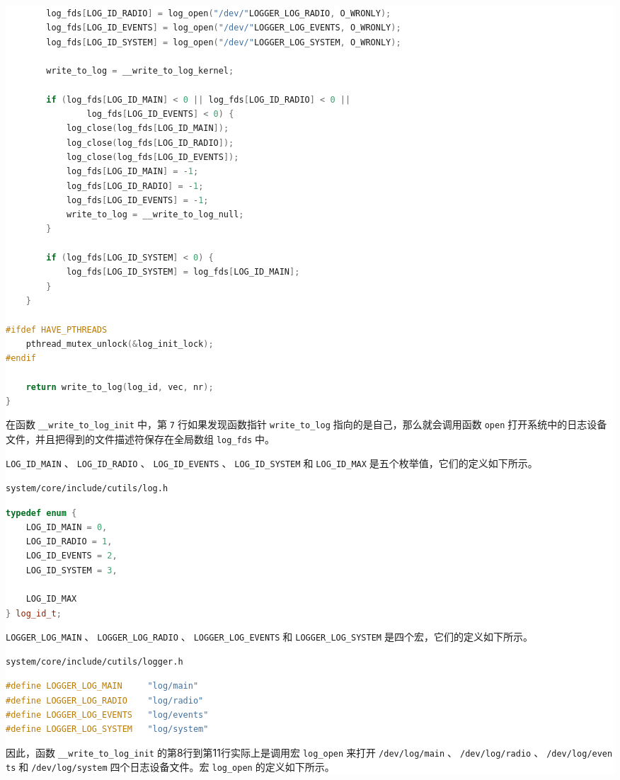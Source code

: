 ```cpp
        log_fds[LOG_ID_RADIO] = log_open("/dev/"LOGGER_LOG_RADIO, O_WRONLY);
        log_fds[LOG_ID_EVENTS] = log_open("/dev/"LOGGER_LOG_EVENTS, O_WRONLY);
        log_fds[LOG_ID_SYSTEM] = log_open("/dev/"LOGGER_LOG_SYSTEM, O_WRONLY);

        write_to_log = __write_to_log_kernel;

        if (log_fds[LOG_ID_MAIN] < 0 || log_fds[LOG_ID_RADIO] < 0 ||
                log_fds[LOG_ID_EVENTS] < 0) {
            log_close(log_fds[LOG_ID_MAIN]);
            log_close(log_fds[LOG_ID_RADIO]);
            log_close(log_fds[LOG_ID_EVENTS]);
            log_fds[LOG_ID_MAIN] = -1;
            log_fds[LOG_ID_RADIO] = -1;
            log_fds[LOG_ID_EVENTS] = -1;
            write_to_log = __write_to_log_null;
        }

        if (log_fds[LOG_ID_SYSTEM] < 0) {
            log_fds[LOG_ID_SYSTEM] = log_fds[LOG_ID_MAIN];
        }
    }

#ifdef HAVE_PTHREADS
    pthread_mutex_unlock(&log_init_lock);
#endif

    return write_to_log(log_id, vec, nr);
}
```
在函数 `__write_to_log_init` 中，第 `7` 行如果发现函数指针 `write_to_log` 指向的是自己，那么就会调用函数 `open` 打开系统中的日志设备文件，并且把得到的文件描述符保存在全局数组 `log_fds` 中。

 `LOG_ID_MAIN` 、 `LOG_ID_RADIO` 、 `LOG_ID_EVENTS` 、 `LOG_ID_SYSTEM` 和 `LOG_ID_MAX` 是五个枚举值，它们的定义如下所示。

`system/core/include/cutils/log.h`
```cpp
typedef enum {
    LOG_ID_MAIN = 0,
    LOG_ID_RADIO = 1,
    LOG_ID_EVENTS = 2,
    LOG_ID_SYSTEM = 3,

    LOG_ID_MAX
} log_id_t;
```
 `LOGGER_LOG_MAIN` 、 `LOGGER_LOG_RADIO` 、 `LOGGER_LOG_EVENTS` 和 `LOGGER_LOG_SYSTEM` 是四个宏，它们的定义如下所示。

`system/core/include/cutils/logger.h`
```cpp
#define LOGGER_LOG_MAIN		"log/main"
#define LOGGER_LOG_RADIO	"log/radio"
#define LOGGER_LOG_EVENTS	"log/events"
#define LOGGER_LOG_SYSTEM	"log/system"
```
因此，函数 `__write_to_log_init` 的第8行到第11行实际上是调用宏 `log_open` 来打开 `/dev/log/main` 、 `/dev/log/radio` 、 `/dev/log/events` 和 `/dev/log/system` 四个日志设备文件。宏 `log_open` 的定义如下所示。
